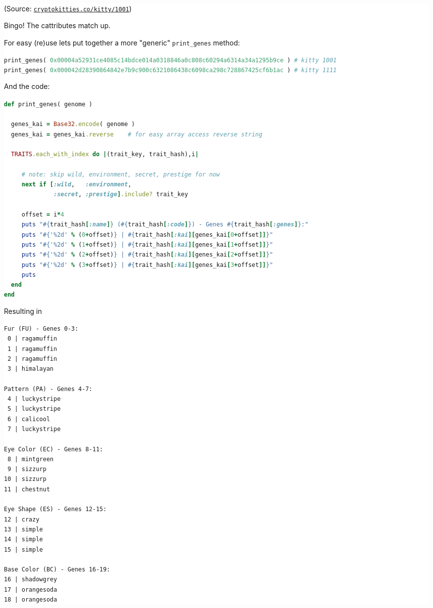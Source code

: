 (Source: [`cryptokitties.co/kitty/1001`](https://www.cryptokitties.co/kitty/1001))

Bingo! The cattributes match up.

For easy (re)use lets put together a more "generic"
`print_genes` method:

``` ruby
print_genes( 0x00004a52931ce4085c14bdce014a0318846a0c808c60294a6314a34a1295b9ce ) # kitty 1001
print_genes( 0x000042d28390864842e7b9c900c6321086438c6098ca298c728867425cf6b1ac ) # kitty 1111
```

And the code:

``` ruby
def print_genes( genome )

  genes_kai = Base32.encode( genome )
  genes_kai = genes_kai.reverse    # for easy array access reverse string

  TRAITS.each_with_index do |(trait_key, trait_hash),i|

     # note: skip wild, environment, secret, prestige for now
     next if [:wild,   :environment,
              :secret, :prestige].include? trait_key

     offset = i*4
     puts "#{trait_hash[:name]} (#{trait_hash[:code]}) - Genes #{trait_hash[:genes]}:"
     puts "#{'%2d' % (0+offset)} | #{trait_hash[:kai][genes_kai[0+offset]]}"
     puts "#{'%2d' % (1+offset)} | #{trait_hash[:kai][genes_kai[1+offset]]}"
     puts "#{'%2d' % (2+offset)} | #{trait_hash[:kai][genes_kai[2+offset]]}"
     puts "#{'%2d' % (3+offset)} | #{trait_hash[:kai][genes_kai[3+offset]]}"
     puts
  end
end
```

Resulting in

```
Fur (FU) - Genes 0-3:
 0 | ragamuffin
 1 | ragamuffin
 2 | ragamuffin
 3 | himalayan

Pattern (PA) - Genes 4-7:
 4 | luckystripe
 5 | luckystripe
 6 | calicool
 7 | luckystripe

Eye Color (EC) - Genes 8-11:
 8 | mintgreen
 9 | sizzurp
10 | sizzurp
11 | chestnut

Eye Shape (ES) - Genes 12-15:
12 | crazy
13 | simple
14 | simple
15 | simple

Base Color (BC) - Genes 16-19:
16 | shadowgrey
17 | orangesoda
18 | orangesoda
```
